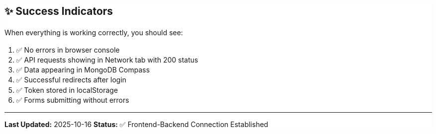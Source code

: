 ## ✨ Success Indicators

When everything is working correctly, you should see:

1. ✅ No errors in browser console
2. ✅ API requests showing in Network tab with 200 status
3. ✅ Data appearing in MongoDB Compass
4. ✅ Successful redirects after login
5. ✅ Token stored in localStorage
6. ✅ Forms submitting without errors

---

**Last Updated:** 2025-10-16
**Status:** ✅ Frontend-Backend Connection Established
